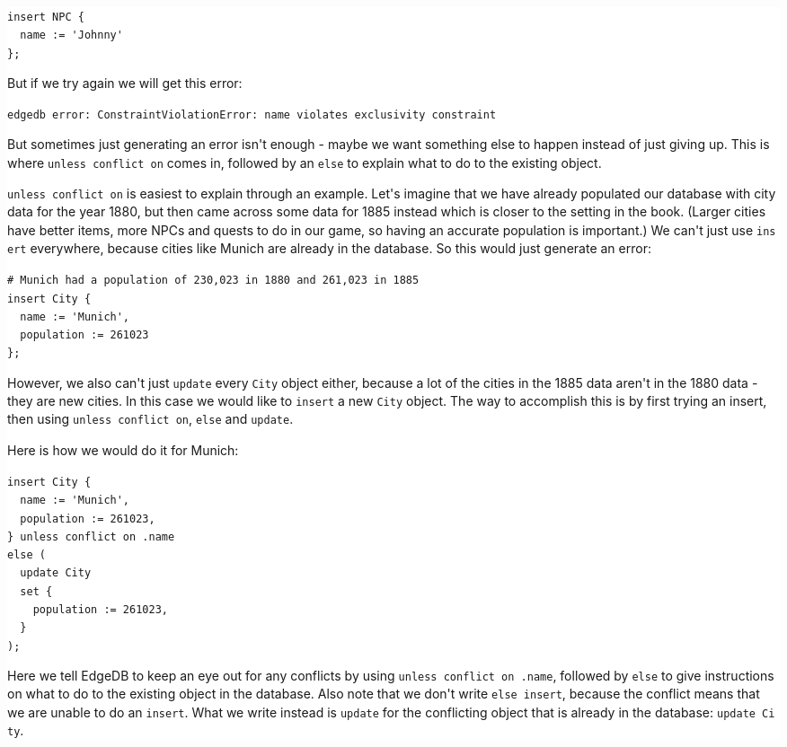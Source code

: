 ```edgeql
insert NPC {
  name := 'Johnny'
};
```

But if we try again we will get this error:

```
edgedb error: ConstraintViolationError: name violates exclusivity constraint
```

But sometimes just generating an error isn't enough - maybe we want something else to happen instead of just giving up. This is where `unless conflict on` comes in, followed by an `else` to explain what to do to the existing object.

`unless conflict on` is easiest to explain through an example. Let's imagine that we have already populated our database with city data for the year 1880, but then came across some data for 1885 instead which is closer to the setting in the book. (Larger cities have better items, more NPCs and quests to do in our game, so having an accurate population is important.) We can't just use `insert` everywhere, because cities like Munich are already in the database. So this would just generate an error:

```edgeql
# Munich had a population of 230,023 in 1880 and 261,023 in 1885
insert City {
  name := 'Munich',
  population := 261023
};
```

However, we also can't just `update` every `City` object either, because a lot of the cities in the 1885 data aren't in the 1880 data - they are new cities. In this case we would like to `insert` a new `City` object. The way to accomplish this is by first trying an insert, then using `unless conflict on`, `else` and `update`.

Here is how we would do it for Munich:

```edgeql
insert City {
  name := 'Munich',
  population := 261023,
} unless conflict on .name
else (
  update City
  set {
    population := 261023,
  }
);
```

Here we tell EdgeDB to keep an eye out for any conflicts by using `unless conflict on .name`, followed by `else` to give instructions on what to do to the existing object in the database. Also note that we don't write `else insert`, because the conflict means that we are unable to do an `insert`. What we write instead is `update` for the conflicting object that is already in the database: `update City`.
